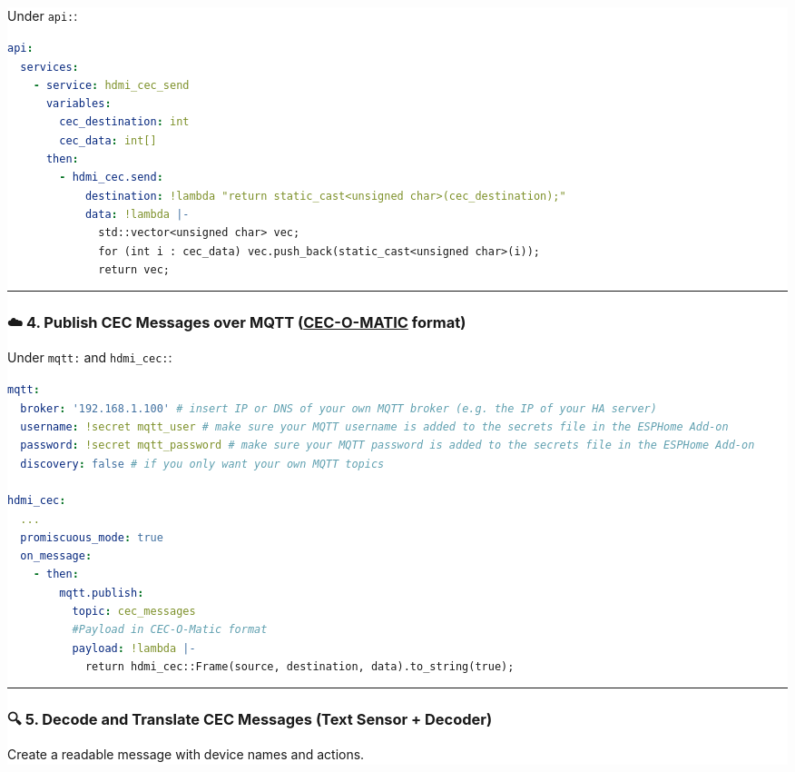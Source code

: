Under `api:`:

```yaml
api:
  services:
    - service: hdmi_cec_send
      variables:
        cec_destination: int
        cec_data: int[]
      then:
        - hdmi_cec.send:
            destination: !lambda "return static_cast<unsigned char>(cec_destination);"
            data: !lambda |-
              std::vector<unsigned char> vec;
              for (int i : cec_data) vec.push_back(static_cast<unsigned char>(i));
              return vec;
```

---

### ☁️ 4. Publish CEC Messages over MQTT ([CEC-O-MATIC](https://www.cec-o-matic.com/) format)

Under `mqtt:` and `hdmi_cec:`:

```yaml
mqtt:
  broker: '192.168.1.100' # insert IP or DNS of your own MQTT broker (e.g. the IP of your HA server)
  username: !secret mqtt_user # make sure your MQTT username is added to the secrets file in the ESPHome Add-on
  password: !secret mqtt_password # make sure your MQTT password is added to the secrets file in the ESPHome Add-on
  discovery: false # if you only want your own MQTT topics

hdmi_cec:
  ...
  promiscuous_mode: true
  on_message:
    - then:
        mqtt.publish:
          topic: cec_messages
          #Payload in CEC-O-Matic format
          payload: !lambda |-
            return hdmi_cec::Frame(source, destination, data).to_string(true);
```

---

### 🔍 5. Decode and Translate CEC Messages (Text Sensor + Decoder)

Create a readable message with device names and actions.
